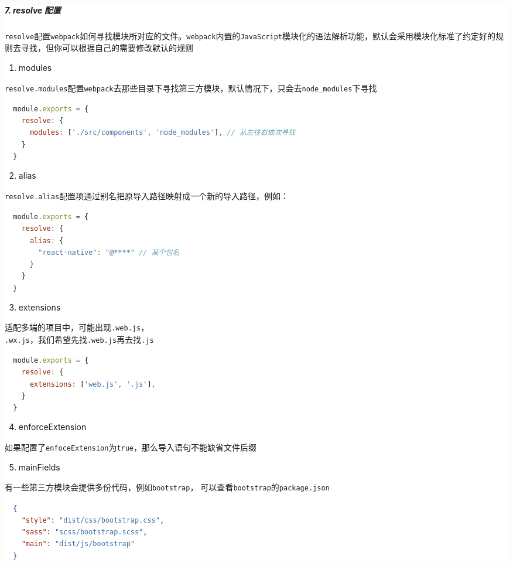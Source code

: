 ##### 7. resolve 配置

<code>resolve</code>配置<code>webpack</code>如何寻找模块所对应的文件。<code>webpack</code>内置的<code>JavaScript</code>模块化的语法解析功能，默认会采用模块化标准了约定好的规则去寻找，但你可以根据自己的需要修改默认的规则

  1. modules

  <code>resolve.modules</code>配置<code>webpack</code>去那些目录下寻找第三方模块，默认情况下，只会去<code>node_modules</code>下寻找

  ``` JavaScript
    module.exports = {
      resolve: {
        modules: ['./src/components', 'node_modules'], // 从左往右依次寻找
      }
    }
  ```

  2. alias

  <code>resolve.alias</code>配置项通过别名把原导入路径映射成一个新的导入路径，例如：

  ``` JavaScript
    module.exports = {
      resolve: {
        alias: {
          "react-native": "@****" // 某个包名
        }
      }
    } 
  ```

  3. extensions

  适配多端的项目中，可能出现<code>.web.js</code>，<code> .wx.js</code>，我们希望先找<code>.web.js</code>再去找<code>.js</code>

  ``` JavaScript
    module.exports = {
      resolve: {
        extensions: ['web.js', '.js'], 
      }
    }
  ```

  4. enforceExtension

  如果配置了<code>enfoceExtension</code>为<code>true</code>，那么导入语句不能缺省文件后缀

  5. mainFields

  有一些第三方模块会提供多份代码，例如<code>bootstrap</code>， 可以查看<code>bootstrap</code>的<code>package.json</code>

  ``` json
    {
      "style": "dist/css/bootstrap.css",
      "sass": "scss/bootstrap.scss",
      "main": "dist/js/bootstrap"
    }
  ```

